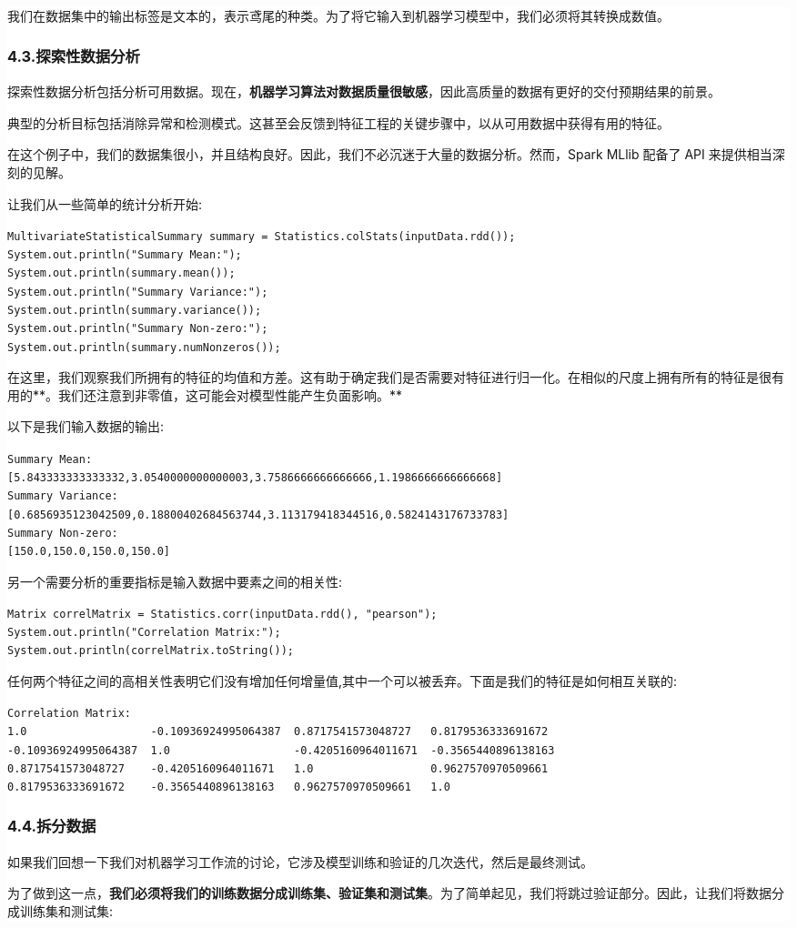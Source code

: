 我们在数据集中的输出标签是文本的，表示鸢尾的种类。为了将它输入到机器学习模型中，我们必须将其转换成数值。

### 4.3.探索性数据分析

探索性数据分析包括分析可用数据。现在，**机器学习算法对数据质量很敏感**，因此高质量的数据有更好的交付预期结果的前景。

典型的分析目标包括消除异常和检测模式。这甚至会反馈到特征工程的关键步骤中，以从可用数据中获得有用的特征。

在这个例子中，我们的数据集很小，并且结构良好。因此，我们不必沉迷于大量的数据分析。然而，Spark MLlib 配备了 API 来提供相当深刻的见解。

让我们从一些简单的统计分析开始:

```
MultivariateStatisticalSummary summary = Statistics.colStats(inputData.rdd());
System.out.println("Summary Mean:");
System.out.println(summary.mean());
System.out.println("Summary Variance:");
System.out.println(summary.variance());
System.out.println("Summary Non-zero:");
System.out.println(summary.numNonzeros());
```

在这里，我们观察我们所拥有的特征的均值和方差。这有助于确定我们是否需要对特征进行归一化。在相似的尺度上拥有所有的特征是很有用的**。我们还注意到非零值，这可能会对模型性能产生负面影响。**

以下是我们输入数据的输出:

```
Summary Mean:
[5.843333333333332,3.0540000000000003,3.7586666666666666,1.1986666666666668]
Summary Variance:
[0.6856935123042509,0.18800402684563744,3.113179418344516,0.5824143176733783]
Summary Non-zero:
[150.0,150.0,150.0,150.0]
```

另一个需要分析的重要指标是输入数据中要素之间的相关性:

```
Matrix correlMatrix = Statistics.corr(inputData.rdd(), "pearson");
System.out.println("Correlation Matrix:");
System.out.println(correlMatrix.toString());
```

任何两个特征之间的高相关性表明它们没有增加任何增量值,其中一个可以被丢弃。下面是我们的特征是如何相互关联的:

```
Correlation Matrix:
1.0                   -0.10936924995064387  0.8717541573048727   0.8179536333691672   
-0.10936924995064387  1.0                   -0.4205160964011671  -0.3565440896138163  
0.8717541573048727    -0.4205160964011671   1.0                  0.9627570970509661   
0.8179536333691672    -0.3565440896138163   0.9627570970509661   1.0
```

### 4.4.拆分数据

如果我们回想一下我们对机器学习工作流的讨论，它涉及模型训练和验证的几次迭代，然后是最终测试。

为了做到这一点，**我们必须将我们的训练数据分成训练集、验证集和测试集**。为了简单起见，我们将跳过验证部分。因此，让我们将数据分成训练集和测试集:
